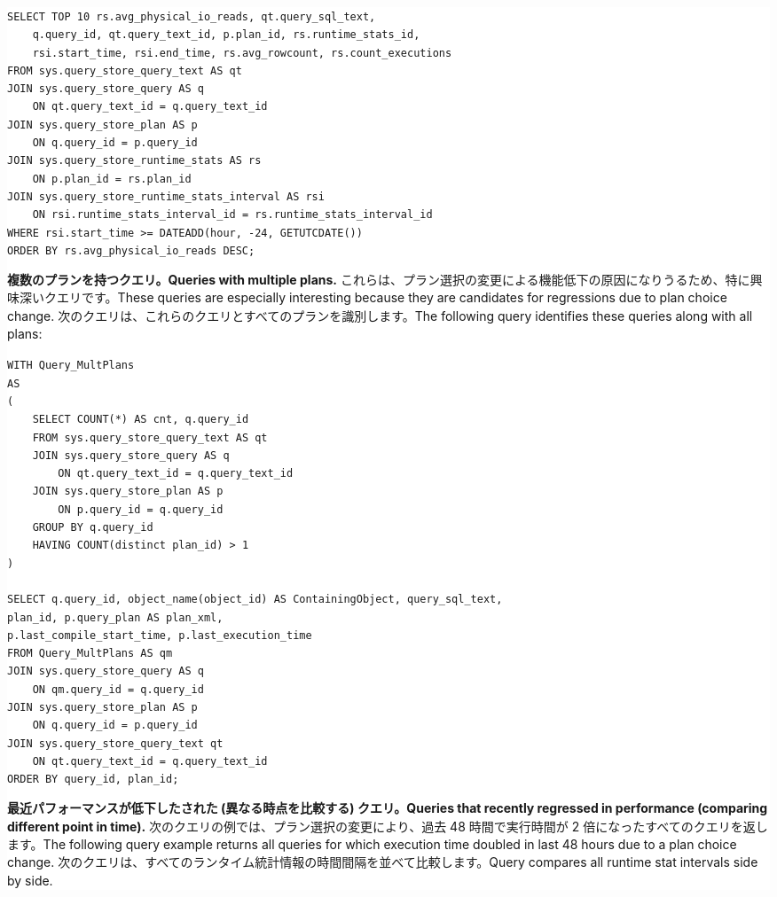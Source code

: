 ```
SELECT TOP 10 rs.avg_physical_io_reads, qt.query_sql_text, 
    q.query_id, qt.query_text_id, p.plan_id, rs.runtime_stats_id, 
    rsi.start_time, rsi.end_time, rs.avg_rowcount, rs.count_executions
FROM sys.query_store_query_text AS qt 
JOIN sys.query_store_query AS q 
    ON qt.query_text_id = q.query_text_id 
JOIN sys.query_store_plan AS p 
    ON q.query_id = p.query_id 
JOIN sys.query_store_runtime_stats AS rs 
    ON p.plan_id = rs.plan_id 
JOIN sys.query_store_runtime_stats_interval AS rsi 
    ON rsi.runtime_stats_interval_id = rs.runtime_stats_interval_id
WHERE rsi.start_time >= DATEADD(hour, -24, GETUTCDATE()) 
ORDER BY rs.avg_physical_io_reads DESC;
```

 <span data-ttu-id="b7a6a-220">**複数のプランを持つクエリ。**</span><span class="sxs-lookup"><span data-stu-id="b7a6a-220">**Queries with multiple plans.**</span></span> <span data-ttu-id="b7a6a-221">これらは、プラン選択の変更による機能低下の原因になりうるため、特に興味深いクエリです。</span><span class="sxs-lookup"><span data-stu-id="b7a6a-221">These queries are especially interesting because they are candidates for regressions due to plan choice change.</span></span> <span data-ttu-id="b7a6a-222">次のクエリは、これらのクエリとすべてのプランを識別します。</span><span class="sxs-lookup"><span data-stu-id="b7a6a-222">The following query identifies these queries along with all plans:</span></span>

```
WITH Query_MultPlans
AS
(
    SELECT COUNT(*) AS cnt, q.query_id 
    FROM sys.query_store_query_text AS qt
    JOIN sys.query_store_query AS q
        ON qt.query_text_id = q.query_text_id
    JOIN sys.query_store_plan AS p
        ON p.query_id = q.query_id
    GROUP BY q.query_id
    HAVING COUNT(distinct plan_id) > 1
)

SELECT q.query_id, object_name(object_id) AS ContainingObject, query_sql_text,
plan_id, p.query_plan AS plan_xml,
p.last_compile_start_time, p.last_execution_time
FROM Query_MultPlans AS qm
JOIN sys.query_store_query AS q
    ON qm.query_id = q.query_id
JOIN sys.query_store_plan AS p
    ON q.query_id = p.query_id
JOIN sys.query_store_query_text qt 
    ON qt.query_text_id = q.query_text_id
ORDER BY query_id, plan_id;
```

 <span data-ttu-id="b7a6a-223">**最近パフォーマンスが低下したされた (異なる時点を比較する) クエリ。**</span><span class="sxs-lookup"><span data-stu-id="b7a6a-223">**Queries that recently regressed in performance (comparing different point in time).**</span></span> <span data-ttu-id="b7a6a-224">次のクエリの例では、プラン選択の変更により、過去 48 時間で実行時間が 2 倍になったすべてのクエリを返します。</span><span class="sxs-lookup"><span data-stu-id="b7a6a-224">The following query example returns all queries for which execution time doubled in last 48 hours due to a plan choice change.</span></span> <span data-ttu-id="b7a6a-225">次のクエリは、すべてのランタイム統計情報の時間間隔を並べて比較します。</span><span class="sxs-lookup"><span data-stu-id="b7a6a-225">Query compares all runtime stat intervals side by side.</span></span>
